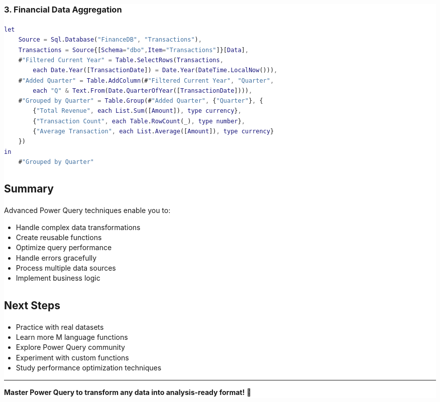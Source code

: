### 3. Financial Data Aggregation
```m
let
    Source = Sql.Database("FinanceDB", "Transactions"),
    Transactions = Source{[Schema="dbo",Item="Transactions"]}[Data],
    #"Filtered Current Year" = Table.SelectRows(Transactions, 
        each Date.Year([TransactionDate]) = Date.Year(DateTime.LocalNow())),
    #"Added Quarter" = Table.AddColumn(#"Filtered Current Year", "Quarter", 
        each "Q" & Text.From(Date.QuarterOfYear([TransactionDate]))),
    #"Grouped by Quarter" = Table.Group(#"Added Quarter", {"Quarter"}, {
        {"Total Revenue", each List.Sum([Amount]), type currency},
        {"Transaction Count", each Table.RowCount(_), type number},
        {"Average Transaction", each List.Average([Amount]), type currency}
    })
in
    #"Grouped by Quarter"
```

## Summary

Advanced Power Query techniques enable you to:
- Handle complex data transformations
- Create reusable functions
- Optimize query performance
- Handle errors gracefully
- Process multiple data sources
- Implement business logic

## Next Steps
- Practice with real datasets
- Learn more M language functions
- Explore Power Query community
- Experiment with custom functions
- Study performance optimization techniques

---

**Master Power Query to transform any data into analysis-ready format!** 🔧 